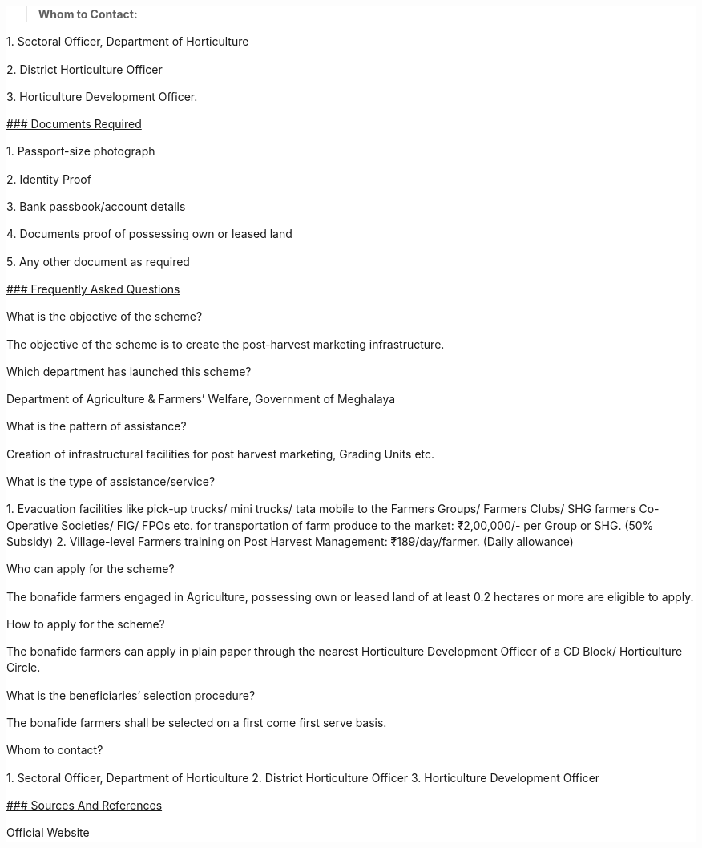 > **Whom to Contact:**

1\. Sectoral Officer, Department of Horticulture

2\. [District Horticulture Officer](https://megagriculture.gov.in/PUBLIC/contacts_horticulture.aspx)﻿

3\. Horticulture Development Officer.

[### Documents Required](https://www.myscheme.gov.in/schemes/phms#documents-required)

1\. Passport-size photograph

2\. Identity Proof

3\. Bank passbook/account details

4\. Documents proof of possessing own or leased land

5\. Any other document as required

[### Frequently Asked Questions](https://www.myscheme.gov.in/schemes/phms#faqs)

What is the objective of the scheme?

The objective of the scheme is to create the post-harvest marketing infrastructure.

Which department has launched this scheme?

Department of Agriculture & Farmers’ Welfare, Government of Meghalaya

What is the pattern of assistance?

Creation of infrastructural facilities for post harvest marketing, Grading Units etc.

What is the type of assistance/service?

1\. Evacuation facilities like pick-up trucks/ mini trucks/ tata mobile to the Farmers Groups/ Farmers Clubs/ SHG farmers Co-Operative Societies/ FIG/ FPOs etc. for transportation of farm produce to the market: ₹2,00,000/- per Group or SHG. (50% Subsidy) 2. Village-level Farmers training on Post Harvest Management: ₹189/day/farmer. (Daily allowance)

Who can apply for the scheme?

The bonafide farmers engaged in Agriculture, possessing own or leased land of at least 0.2 hectares or more are eligible to apply.

How to apply for the scheme?

The bonafide farmers can apply in plain paper through the nearest Horticulture Development Officer of a CD Block/ Horticulture Circle.

What is the beneficiaries’ selection procedure?

The bonafide farmers shall be selected on a first come first serve basis.

Whom to contact?

1\. Sectoral Officer, Department of Horticulture 2. District Horticulture Officer 3. Horticulture Development Officer

[### Sources And References](https://www.myscheme.gov.in/schemes/phms#sources)

[Official Website](https://megagriculture.gov.in/PUBLIC/schemes_ShowSchemesH.aspx?schid=112)
